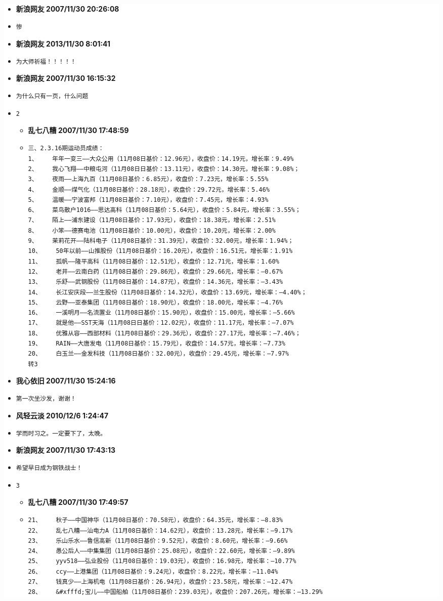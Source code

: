 - **新浪网友 2007/11/30 20:26:08**
- ```
  惨
  ```
- **新浪网友 2013/11/30 8:01:41**
- ```
  为大师祈福！！！！！
  ```
- **新浪网友 2007/11/30 16:15:32**
- ```
  为什么只有一页，什么问题
  ```
- ```
  2
  ```
   - **乱七八糟 2007/11/30 17:48:59**
   - ```
     三、2.3.16期运动员成绩：
     1、    年年一变三――大众公用（11月08日基价：12.96元），收盘价：14.19元，增长率：9.49%
     2、    我心飞翔――中粮屯河（11月08日日基价：13.11元），收盘价：14.30元，增长率：9.08%；
     3、    夜雨――上海九百（11月08日基价：6.85元），收盘价：7.23元，增长率：5.55%
     4、    金顺――煤气化（11月08日基价：28.18元），收盘价：29.72元，增长率：5.46%
     5、    温暖――宁波富邦（11月08日基价：7.10元），收盘价：7.45元，增长率：4.93%
     6、    菜鸟散户1016――思达高科（11月08日基价：5.64元），收盘价：5.84元，增长率：3.55%；
     7、    陌上――浦东建设（11月08日基价：17.93元），收盘价：18.38元，增长率：2.51%
     8、    小笨――德赛电池（11月08日基价：10.00元），收盘价：10.20元，增长率：2.00%
     9、    茉莉花开――陆科电子（11月08日基价：31.39元），收盘价：32.00元，增长率：1.94%；
     10、    50年以前――山推股份（11月08日基价：16.20元），收盘价：16.51元，增长率：1.91%
     11、    孤帆――隆平高科（11月08日基价：12.51元），收盘价：12.71元，增长率：1.60%
     12、    老井――云南白药（11月08日基价：29.86元），收盘价：29.66元，增长率：―0.67%
     13、    乐舒――武钢股份（11月08日基价：14.87元），收盘价：14.36元，增长率：―3.43%
     14、    长江安庆段――兰生股份（11月08日基价：14.32元），收盘价：13.69元，增长率：―4.40%；
     15、    云野――亚泰集团（11月08日基价：18.90元），收盘价：18.00元，增长率：―4.76%
     16、    一溪明月――名流置业（11月08日基价：15.90元），收盘价：15.00元，增长率：―5.66%
     17、    就是他――SST天海（11月08日日基价：12.02元），收盘价：11.17元，增长率：―7.07%
     18、    优雅从容――西部材料（11月08日基价：29.36元），收盘价：27.17元，增长率：―7.46%；
     19、    RAIN――大唐发电（11月08日基价：15.79元），收盘价：14.57元，增长率：―7.73%
     20、    白玉兰――金发科技（11月08日基价：32.00元），收盘价：29.45元，增长率：―7.97%
     转3
     ```
- **我心依旧 2007/11/30 15:24:16**
- ```
  第一次坐沙发，谢谢！
  ```
- **风轻云淡 2010/12/6 1:24:47**
- ```
  学而时习之。一定要下了，太晚。
  ```
- **新浪网友 2007/11/30 17:43:13**
- ```
  希望早日成为钢铁战士！
  ```
- ```
  3
  ```
   - **乱七八糟 2007/11/30 17:49:57**
   - ```
     21、    秋子――中国神华（11月08日基价：70.58元），收盘价：64.35元，增长率：―8.83%
     22、    乱七八糟――汕电力A（11月08日基价：14.62元），收盘价：13.28元，增长率：―9.17%
     23、    乐山乐水――鲁信高新（11月08日基价：9.52元），收盘价：8.60元，增长率：―9.66%
     24、    愚公后人――中集集团（11月08日基价：25.08元），收盘价：22.60元，增长率：―9.89%
     25、    yyv518――弘业股份（11月08日基价：19.03元），收盘价：16.98元，增长率：―10.77%
     26、    ccy――上港集团（11月08日基价：9.24元），收盘价：8.22元，增长率：―11.04%
     27、    钱真少――上海机电（11月08日基价：26.94元），收盘价：23.58元，增长率：―12.47%
     28、    &#xfffd;宝儿――中国船舶（11月08日基价：239.03元），收盘价：207.26元，增长率：―13.29%